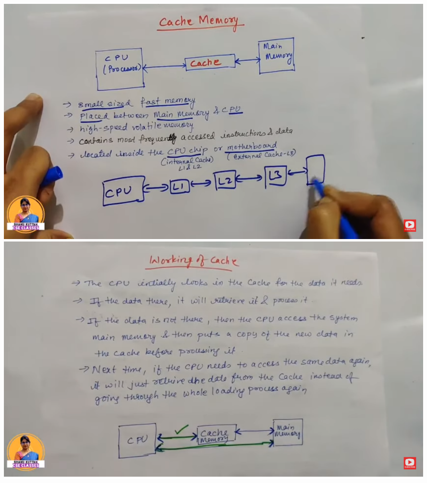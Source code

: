 ![](../../statics/Pasted%20image%2020240426050910.png)
![](../../statics/Pasted%20image%2020240426050919.png)